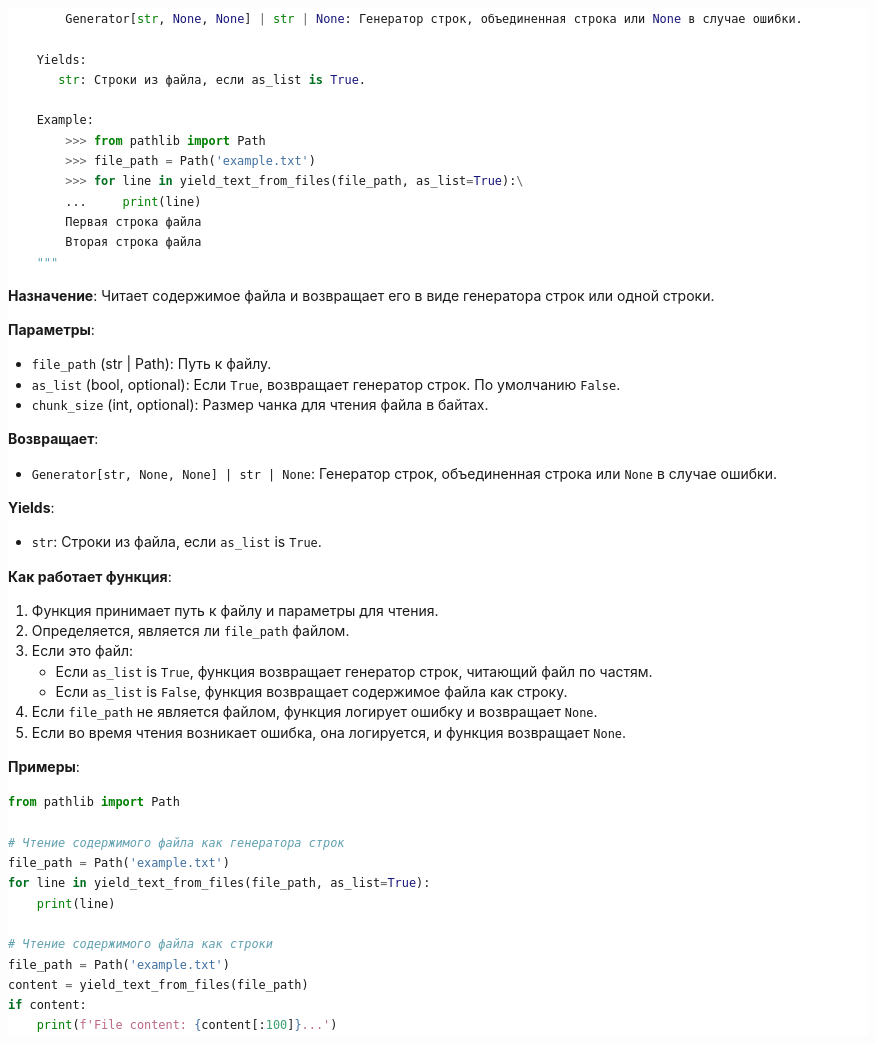 ```python
        Generator[str, None, None] | str | None: Генератор строк, объединенная строка или None в случае ошибки.

    Yields:
       str: Строки из файла, если as_list is True.

    Example:
        >>> from pathlib import Path
        >>> file_path = Path('example.txt')
        >>> for line in yield_text_from_files(file_path, as_list=True):\
        ...     print(line)
        Первая строка файла
        Вторая строка файла
    """
```

**Назначение**: Читает содержимое файла и возвращает его в виде генератора строк или одной строки.

**Параметры**:
- `file_path` (str | Path): Путь к файлу.
- `as_list` (bool, optional): Если `True`, возвращает генератор строк. По умолчанию `False`.
- `chunk_size` (int, optional): Размер чанка для чтения файла в байтах.

**Возвращает**:
- `Generator[str, None, None] | str | None`: Генератор строк, объединенная строка или `None` в случае ошибки.

**Yields**:
- `str`: Строки из файла, если `as_list` is `True`.

**Как работает функция**:
1. Функция принимает путь к файлу и параметры для чтения.
2. Определяется, является ли `file_path` файлом.
3. Если это файл:
   - Если `as_list` is `True`, функция возвращает генератор строк, читающий файл по частям.
   - Если `as_list` is `False`, функция возвращает содержимое файла как строку.
4. Если `file_path` не является файлом, функция логирует ошибку и возвращает `None`.
5. Если во время чтения возникает ошибка, она логируется, и функция возвращает `None`.

**Примеры**:

```python
from pathlib import Path

# Чтение содержимого файла как генератора строк
file_path = Path('example.txt')
for line in yield_text_from_files(file_path, as_list=True):
    print(line)

# Чтение содержимого файла как строки
file_path = Path('example.txt')
content = yield_text_from_files(file_path)
if content:
    print(f'File content: {content[:100]}...')
```
